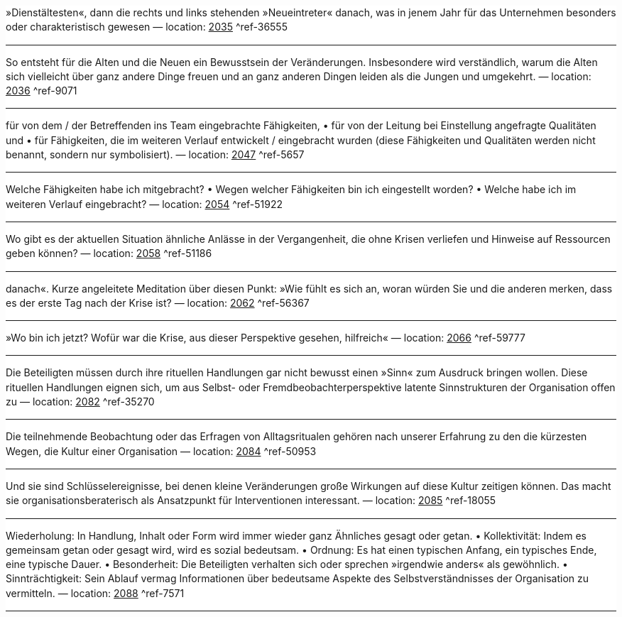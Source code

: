 »Dienstältesten«, dann die rechts und links stehenden »Neueintreter« danach, was in jenem Jahr für das Unternehmen besonders oder charakteristisch gewesen — location: [2035](kindle://book?action=open&asin=B06Y1RY36P&location=2035) ^ref-36555

---
So entsteht für die Alten und die Neuen ein Bewusstsein der Veränderungen. Insbesondere wird verständlich, warum die Alten sich vielleicht über ganz andere Dinge freuen und an ganz anderen Dingen leiden als die Jungen und umgekehrt. — location: [2036](kindle://book?action=open&asin=B06Y1RY36P&location=2036) ^ref-9071

---
für von dem / der Betreffenden ins Team eingebrachte Fähigkeiten, • für von der Leitung bei Einstellung angefragte Qualitäten und • für Fähigkeiten, die im weiteren Verlauf entwickelt / eingebracht wurden (diese Fähigkeiten und Qualitäten werden nicht benannt, sondern nur symbolisiert). — location: [2047](kindle://book?action=open&asin=B06Y1RY36P&location=2047) ^ref-5657

---
Welche Fähigkeiten habe ich mitgebracht? • Wegen welcher Fähigkeiten bin ich eingestellt worden? • Welche habe ich im weiteren Verlauf eingebracht? — location: [2054](kindle://book?action=open&asin=B06Y1RY36P&location=2054) ^ref-51922

---
Wo gibt es der aktuellen Situation ähnliche Anlässe in der Vergangenheit, die ohne Krisen verliefen und Hinweise auf Ressourcen geben können? — location: [2058](kindle://book?action=open&asin=B06Y1RY36P&location=2058) ^ref-51186

---
danach«. Kurze angeleitete Meditation über diesen Punkt: »Wie fühlt es sich an, woran würden Sie und die anderen merken, dass es der erste Tag nach der Krise ist? — location: [2062](kindle://book?action=open&asin=B06Y1RY36P&location=2062) ^ref-56367

---
»Wo bin ich jetzt? Wofür war die Krise, aus dieser Perspektive gesehen, hilfreich« — location: [2066](kindle://book?action=open&asin=B06Y1RY36P&location=2066) ^ref-59777

---
Die Beteiligten müssen durch ihre rituellen Handlungen gar nicht bewusst einen »Sinn« zum Ausdruck bringen wollen. Diese rituellen Handlungen eignen sich, um aus Selbst- oder Fremdbeobachterperspektive latente Sinnstrukturen der Organisation offen zu — location: [2082](kindle://book?action=open&asin=B06Y1RY36P&location=2082) ^ref-35270

---
Die teilnehmende Beobachtung oder das Erfragen von Alltagsritualen gehören nach unserer Erfahrung zu den die kürzesten Wegen, die Kultur einer Organisation — location: [2084](kindle://book?action=open&asin=B06Y1RY36P&location=2084) ^ref-50953

---
Und sie sind Schlüsselereignisse, bei denen kleine Veränderungen große Wirkungen auf diese Kultur zeitigen können. Das macht sie organisationsberaterisch als Ansatzpunkt für Interventionen interessant. — location: [2085](kindle://book?action=open&asin=B06Y1RY36P&location=2085) ^ref-18055

---
Wiederholung: In Handlung, Inhalt oder Form wird immer wieder ganz Ähnliches gesagt oder getan. • Kollektivität: Indem es gemeinsam getan oder gesagt wird, wird es sozial bedeutsam. • Ordnung: Es hat einen typischen Anfang, ein typisches Ende, eine typische Dauer. • Besonderheit: Die Beteiligten verhalten sich oder sprechen »irgendwie anders« als gewöhnlich. • Sinnträchtigkeit: Sein Ablauf vermag Informationen über bedeutsame Aspekte des Selbstverständnisses der Organisation zu vermitteln. — location: [2088](kindle://book?action=open&asin=B06Y1RY36P&location=2088) ^ref-7571

---